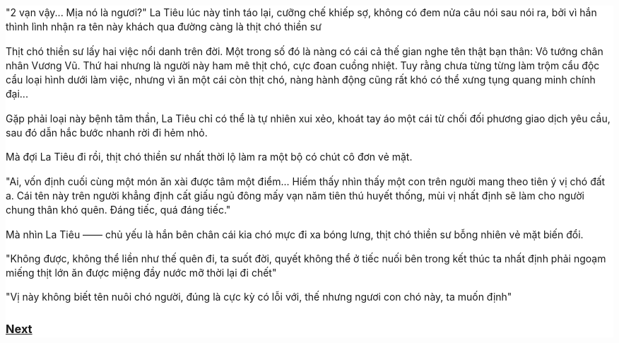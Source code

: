 "2 vạn vậy... Mịa nó là ngươi?" La Tiêu lúc này tỉnh táo lại, cưỡng chế khiếp sợ, không có đem nửa câu nói sau nói ra, bởi vì hắn thình lình nhận ra tên này khách qua đường càng là thịt chó thiền sư

Thịt chó thiền sư lấy hai việc nổi danh trên đời. Một trong số đó là nàng có cái cả thế gian nghe tên thật bạn thân: Vô tướng chân nhân Vương Vũ. Thứ hai nhưng là người này ham mê thịt chó, cực đoan cuồng nhiệt. Tuy rằng chưa từng từng làm trộm cẩu độc cẩu loại hình dưới làm việc, nhưng vì ăn một cái còn thịt chó, nàng hành động cũng rất khó có thể xưng tụng quang minh chính đại...

Gặp phải loại này bệnh tâm thần, La Tiêu chỉ có thể là tự nhiên xui xẻo, khoát tay áo một cái từ chối đối phương giao dịch yêu cầu, sau đó dẫn hắc bước nhanh rời đi hẻm nhỏ.

Mà đợi La Tiêu đi rồi, thịt chó thiền sư nhất thời lộ làm ra một bộ có chút cô đơn vẻ mặt.

"Ai, vốn định cuối cùng một món ăn xài được tâm một điểm... Hiếm thấy nhìn thấy một con trên người mang theo tiên ý vị chó đất a. Cái tên này trên người khẳng định cất giấu ngủ đông mấy vạn năm tiên thú huyết thống, mùi vị nhất định sẽ làm cho người chung thân khó quên. Đáng tiếc, quá đáng tiếc."

Mà nhìn La Tiêu —— chủ yếu là hắn bên chân cái kia chó mực đi xa bóng lưng, thịt chó thiền sư bỗng nhiên vẻ mặt biến đổi.

"Không được, không thể liền như thế quên đi, ta suốt đời, quyết không thể ở tiếc nuối bên trong kết thúc ta nhất định phải ngoạm miếng thịt lớn ăn được miệng đầy nước mỡ thời lại đi chết"

"Vị này không biết tên nuôi chó người, đúng là cực kỳ có lỗi với, thế nhưng ngươi con chó này, ta muốn định"

### [Next](./chuong-761.html)
